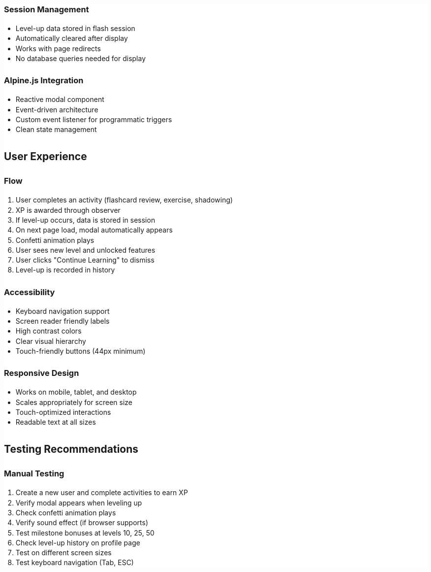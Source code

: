### Session Management
- Level-up data stored in flash session
- Automatically cleared after display
- Works with page redirects
- No database queries needed for display

### Alpine.js Integration
- Reactive modal component
- Event-driven architecture
- Custom event listener for programmatic triggers
- Clean state management

## User Experience

### Flow
1. User completes an activity (flashcard review, exercise, shadowing)
2. XP is awarded through observer
3. If level-up occurs, data is stored in session
4. On next page load, modal automatically appears
5. Confetti animation plays
6. User sees new level and unlocked features
7. User clicks "Continue Learning" to dismiss
8. Level-up is recorded in history

### Accessibility
- Keyboard navigation support
- Screen reader friendly labels
- High contrast colors
- Clear visual hierarchy
- Touch-friendly buttons (44px minimum)

### Responsive Design
- Works on mobile, tablet, and desktop
- Scales appropriately for screen size
- Touch-optimized interactions
- Readable text at all sizes

## Testing Recommendations

### Manual Testing
1. Create a new user and complete activities to earn XP
2. Verify modal appears when leveling up
3. Check confetti animation plays
4. Verify sound effect (if browser supports)
5. Test milestone bonuses at levels 10, 25, 50
6. Check level-up history on profile page
7. Test on different screen sizes
8. Test keyboard navigation (Tab, ESC)
